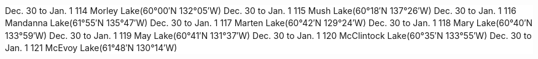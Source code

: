 </td>
<td>Dec. 30 to Jan. 1</td>
</tr>
<tr>
<td>114</td>
<td>Morley Lake(60°00′N 132°05′W)

</td>
<td>Dec. 30 to Jan. 1</td>
</tr>
<tr>
<td>115</td>
<td>Mush Lake(60°18′N 137°26′W)

</td>
<td>Dec. 30 to Jan. 1</td>
</tr>
<tr>
<td>116</td>
<td>Mandanna Lake(61°55′N 135°47′W)

</td>
<td>Dec. 30 to Jan. 1</td>
</tr>
<tr>
<td>117</td>
<td>Marten Lake(60°42′N 129°24′W)

</td>
<td>Dec. 30 to Jan. 1</td>
</tr>
<tr>
<td>118</td>
<td>Mary Lake(60°40′N 133°59′W)

</td>
<td>Dec. 30 to Jan. 1</td>
</tr>
<tr>
<td>119</td>
<td>May Lake(60°41′N 131°37′W)

</td>
<td>Dec. 30 to Jan. 1</td>
</tr>
<tr>
<td>120</td>
<td>McClintock Lake(60°35′N 133°55′W)

</td>
<td>Dec. 30 to Jan. 1</td>
</tr>
<tr>
<td>121</td>
<td>McEvoy Lake(61°48′N 130°14′W)
